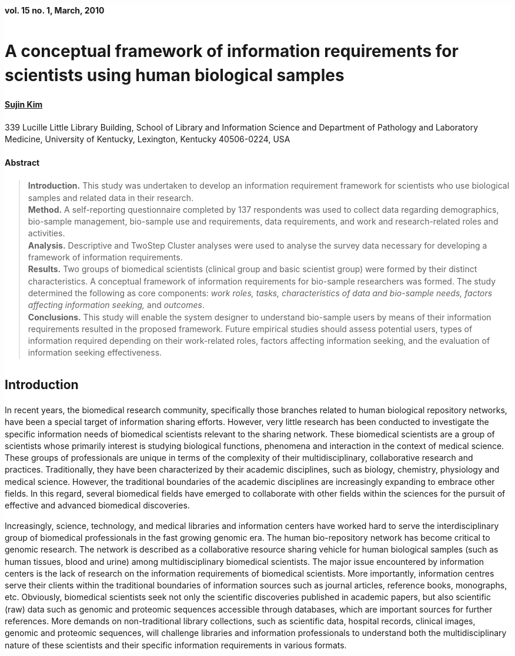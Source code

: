 #### vol. 15 no. 1, March, 2010



# A conceptual framework of information requirements for scientists using human biological samples



#### [Sujin Kim](#author)  
339 Lucille Little Library Building, School of Library and Information Science and Department of Pathology and Laboratory Medicine, University of Kentucky, Lexington, Kentucky 40506-0224, USA

#### Abstract

> **Introduction.** This study was undertaken to develop an information requirement framework for scientists who use biological samples and related data in their research.  
> **Method.** A self-reporting questionnaire completed by 137 respondents was used to collect data regarding demographics, bio-sample management, bio-sample use and requirements, data requirements, and work and research-related roles and activities.  
> **Analysis.** Descriptive and TwoStep Cluster analyses were used to analyse the survey data necessary for developing a framework of information requirements.  
> **Results.** Two groups of biomedical scientists (clinical group and basic scientist group) were formed by their distinct characteristics. A conceptual framework of information requirements for bio-sample researchers was formed. The study determined the following as core components: _work roles, tasks, characteristics of data and bio-sample needs, factors affecting information seeking,_ and _outcomes_.  
> **Conclusions.** This study will enable the system designer to understand bio-sample users by means of their information requirements resulted in the proposed framework. Future empirical studies should assess potential users, types of information required depending on their work-related roles, factors affecting information seeking, and the evaluation of information seeking effectiveness.

## Introduction

In recent years, the biomedical research community, specifically those branches related to human biological repository networks, have been a special target of information sharing efforts. However, very little research has been conducted to investigate the specific information needs of biomedical scientists relevant to the sharing network. These biomedical scientists are a group of scientists whose primarily interest is studying biological functions, phenomena and interaction in the context of medical science. These groups of professionals are unique in terms of the complexity of their multidisciplinary, collaborative research and practices. Traditionally, they have been characterized by their academic disciplines, such as biology, chemistry, physiology and medical science. However, the traditional boundaries of the academic disciplines are increasingly expanding to embrace other fields. In this regard, several biomedical fields have emerged to collaborate with other fields within the sciences for the pursuit of effective and advanced biomedical discoveries.

Increasingly, science, technology, and medical libraries and information centers have worked hard to serve the interdisciplinary group of biomedical professionals in the fast growing genomic era. The human bio-repository network has become critical to genomic research. The network is described as a collaborative resource sharing vehicle for human biological samples (such as human tissues, blood and urine) among multidisciplinary biomedical scientists. The major issue encountered by information centers is the lack of research on the information requirements of biomedical scientists. More importantly, information centres serve their clients within the traditional boundaries of information sources such as journal articles, reference books, monographs, etc. Obviously, biomedical scientists seek not only the scientific discoveries published in academic papers, but also scientific (raw) data such as genomic and proteomic sequences accessible through databases, which are important sources for further references. More demands on non-traditional library collections, such as scientific data, hospital records, clinical images, genomic and proteomic sequences, will challenge libraries and information professionals to understand both the multidisciplinary nature of these scientists and their specific information requirements in various formats.
